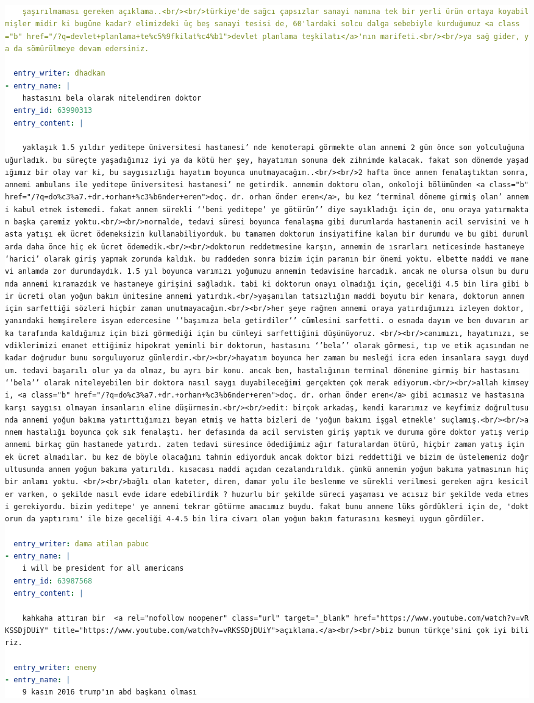 ```yaml
    şaşırılmaması gereken açıklama..<br/><br/>türkiye'de sağcı çapsızlar sanayi namına tek bir yerli ürün ortaya koyabilmişler midir ki bugüne kadar? elimizdeki üç beş sanayi tesisi de, 60'lardaki solcu dalga sebebiyle kurduğumuz <a class="b" href="/?q=devlet+planlama+te%c5%9fkilat%c4%b1">devlet planlama teşkilatı</a>'nın marifeti.<br/><br/>ya sağ gider, ya da sömürülmeye devam edersiniz.
   
  entry_writer: dhadkan
- entry_name: |
    hastasını bela olarak nitelendiren doktor
  entry_id: 63990313
  entry_content: |
    
    yaklaşık 1.5 yıldır yeditepe üniversitesi hastanesi’ nde kemoterapi görmekte olan annemi 2 gün önce son yolculuğuna uğurladık. bu süreçte yaşadığımız iyi ya da kötü her şey, hayatımın sonuna dek zihnimde kalacak. fakat son dönemde yaşadığımız bir olay var ki, bu saygısızlığı hayatım boyunca unutmayacağım..<br/><br/>2 hafta önce annem fenalaştıktan sonra, annemi ambulans ile yeditepe üniversitesi hastanesi’ ne getirdik. annemin doktoru olan, onkoloji bölümünden <a class="b" href="/?q=do%c3%a7.+dr.+orhan+%c3%b6nder+eren">doç. dr. orhan önder eren</a>, bu kez ‘terminal döneme girmiş olan’ annemi kabul etmek istemedi. fakat annem sürekli ‘’beni yeditepe’ ye götürün’’ diye sayıkladığı için de, onu oraya yatırmaktan başka çaremiz yoktu.<br/><br/>normalde, tedavi süresi boyunca fenalaşma gibi durumlarda hastanenin acil servisini ve hasta yatışı ek ücret ödemeksizin kullanabiliyorduk. bu tamamen doktorun insiyatifine kalan bir durumdu ve bu gibi durumlarda daha önce hiç ek ücret ödemedik.<br/><br/>doktorun reddetmesine karşın, annemin de ısrarları neticesinde hastaneye ‘harici’ olarak giriş yapmak zorunda kaldık. bu raddeden sonra bizim için paranın bir önemi yoktu. elbette maddi ve manevi anlamda zor durumdaydık. 1.5 yıl boyunca varımızı yoğumuzu annemin tedavisine harcadık. ancak ne olursa olsun bu durumda annemi kıramazdık ve hastaneye girişini sağladık. tabi ki doktorun onayı olmadığı için, geceliği 4.5 bin lira gibi bir ücreti olan yoğun bakım ünitesine annemi yatırdık.<br/>yaşanılan tatsızlığın maddi boyutu bir kenara, doktorun annem için sarfettiği sözleri hiçbir zaman unutmayacağım.<br/><br/>her şeye rağmen annemi oraya yatırdığımızı izleyen doktor, yanındaki hemşirelere isyan edercesine ‘’başımıza bela getirdiler’’ cümlesini sarfetti. o esnada dayım ve ben duvarın arka tarafında kaldığımız için bizi görmediği için bu cümleyi sarfettiğini düşünüyoruz. <br/><br/>canımızı, hayatımızı, sevdiklerimizi emanet ettiğimiz hipokrat yeminli bir doktorun, hastasını ‘’bela’’ olarak görmesi, tıp ve etik açısından ne kadar doğrudur bunu sorguluyoruz günlerdir.<br/><br/>hayatım boyunca her zaman bu mesleği icra eden insanlara saygı duydum. tedavi başarılı olur ya da olmaz, bu ayrı bir konu. ancak ben, hastalığının terminal dönemine girmiş bir hastasını ‘’bela’’ olarak niteleyebilen bir doktora nasıl saygı duyabileceğimi gerçekten çok merak ediyorum.<br/><br/>allah kimseyi, <a class="b" href="/?q=do%c3%a7.+dr.+orhan+%c3%b6nder+eren">doç. dr. orhan önder eren</a> gibi acımasız ve hastasına karşı saygısı olmayan insanların eline düşürmesin.<br/><br/>edit: birçok arkadaş, kendi kararımız ve keyfimiz doğrultusunda annemi yoğun bakıma yatırttığımızı beyan etmiş ve hatta bizleri de 'yoğun bakımı işgal etmekle' suçlamış.<br/><br/>annem hastalığı boyunca çok sık fenalaştı. her defasında da acil servisten giriş yaptık ve duruma göre doktor yatış verip annemi birkaç gün hastanede yatırdı. zaten tedavi süresince ödediğimiz ağır faturalardan ötürü, hiçbir zaman yatış için ek ücret almadılar. bu kez de böyle olacağını tahmin ediyorduk ancak doktor bizi reddettiği ve bizim de üstelememiz doğrultusunda annem yoğun bakıma yatırıldı. kısacası maddi açıdan cezalandırıldık. çünkü annemin yoğun bakıma yatmasının hiçbir anlamı yoktu. <br/><br/>bağlı olan kateter, diren, damar yolu ile beslenme ve sürekli verilmesi gereken ağrı kesiciler varken, o şekilde nasıl evde idare edebilirdik ? huzurlu bir şekilde süreci yaşaması ve acısız bir şekilde veda etmesi gerekiyordu. bizim yeditepe' ye annemi tekrar götürme amacımız buydu. fakat bunu anneme lüks gördükleri için de, 'doktorun da yaptırımı' ile bize geceliği 4-4.5 bin lira civarı olan yoğun bakım faturasını kesmeyi uygun gördüler.
   
  entry_writer: dama atilan pabuc
- entry_name: |
    i will be president for all americans
  entry_id: 63987568
  entry_content: |
    
    kahkaha attıran bir  <a rel="nofollow noopener" class="url" target="_blank" href="https://www.youtube.com/watch?v=vRKSSDjDUiY" title="https://www.youtube.com/watch?v=vRKSSDjDUiY">açıklama.</a><br/><br/>biz bunun türkçe'sini çok iyi biliriz.
   
  entry_writer: enemy
- entry_name: |
    9 kasım 2016 trump'ın abd başkanı olması
```